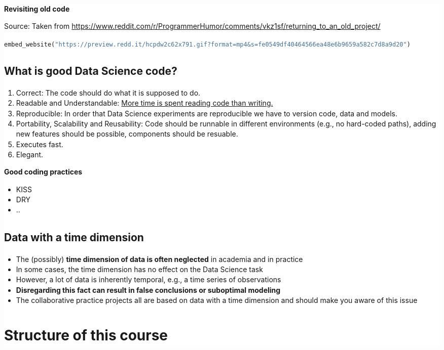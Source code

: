 
**Revisiting old code**

Source: Taken from https://www.reddit.com/r/ProgrammerHumor/comments/vkz1sf/returning_to_an_old_project/


```python
embed_website("https://preview.redd.it/hcpdw2c62x791.gif?format=mp4&s=fe0549df40464566ea48e6b9659a582c7d8a9d20")
```





<iframe
    width="900"
    height="0"
    src="https://preview.redd.it/hcpdw2c62x791.gif?format=mp4&s=fe0549df40464566ea48e6b9659a582c7d8a9d20"
    frameborder="0"
    allowfullscreen

></iframe>




## What is good Data Science code?

1. Correct: The code should do what it is supposed to do.
2. Readable and Understandable: [More time is spent reading code than writing.](https://bayrhammer-klaus.medium.com/you-spend-much-more-time-reading-code-than-writing-code-bc953376fe19)
3. Reproducible: In order that Data Science experiments are reproducible we have to version code, data and models.
4. Portability, Scalability and Reusability: Code should be runnable in different environments (e.g., no hard-coded paths), adding new features should be possible, components should be resuable.
5. Executes fast.
6. Elegant.


**Good coding practices**
- KISS
- DRY
- ..

## Data with a time dimension
- The (possibly) **time dimension of data is often neglected** in academia and in practice
- In some cases, the time dimension has no effect on the Data Science task
- However, a lot of data is inherently temporal, e.g., a time series of observations
- **Disregarding this fact can result in false conclusions or suboptimal modeling**
- The collaborative practice projects all are based on data with a time dimension and should make you aware of this issue

# Structure of this course
